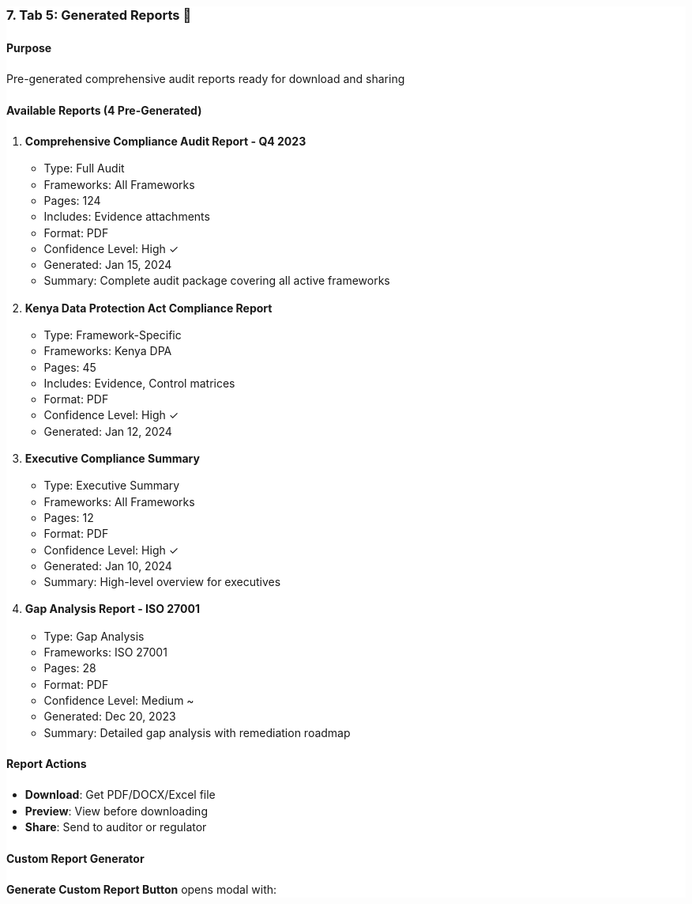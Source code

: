 
### 7. **Tab 5: Generated Reports** 📄

#### Purpose
Pre-generated comprehensive audit reports ready for download and sharing

#### Available Reports (4 Pre-Generated)

1. **Comprehensive Compliance Audit Report - Q4 2023**
   - Type: Full Audit
   - Frameworks: All Frameworks
   - Pages: 124
   - Includes: Evidence attachments
   - Format: PDF
   - Confidence Level: High ✓
   - Generated: Jan 15, 2024
   - Summary: Complete audit package covering all active frameworks

2. **Kenya Data Protection Act Compliance Report**
   - Type: Framework-Specific
   - Frameworks: Kenya DPA
   - Pages: 45
   - Includes: Evidence, Control matrices
   - Format: PDF
   - Confidence Level: High ✓
   - Generated: Jan 12, 2024

3. **Executive Compliance Summary**
   - Type: Executive Summary
   - Frameworks: All Frameworks
   - Pages: 12
   - Format: PDF
   - Confidence Level: High ✓
   - Generated: Jan 10, 2024
   - Summary: High-level overview for executives

4. **Gap Analysis Report - ISO 27001**
   - Type: Gap Analysis
   - Frameworks: ISO 27001
   - Pages: 28
   - Format: PDF
   - Confidence Level: Medium ~
   - Generated: Dec 20, 2023
   - Summary: Detailed gap analysis with remediation roadmap

#### Report Actions
- **Download**: Get PDF/DOCX/Excel file
- **Preview**: View before downloading
- **Share**: Send to auditor or regulator

#### Custom Report Generator

**Generate Custom Report Button** opens modal with:
